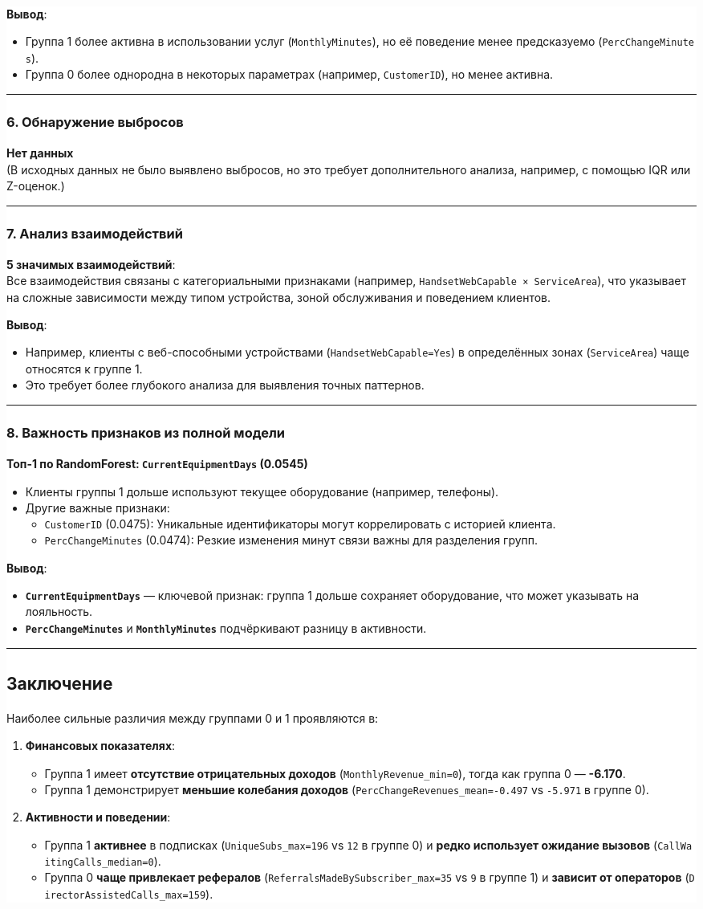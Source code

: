 **Вывод**:  
- Группа 1 более активна в использовании услуг (`MonthlyMinutes`), но её поведение менее предсказуемо (`PercChangeMinutes`).  
- Группа 0 более однородна в некоторых параметрах (например, `CustomerID`), но менее активна.  

---

### 6. Обнаружение выбросов
**Нет данных**  
(В исходных данных не было выявлено выбросов, но это требует дополнительного анализа, например, с помощью IQR или Z-оценок.)

---

### 7. Анализ взаимодействий
**5 значимых взаимодействий**:  
Все взаимодействия связаны с категориальными признаками (например, `HandsetWebCapable × ServiceArea`), что указывает на сложные зависимости между типом устройства, зоной обслуживания и поведением клиентов.  

**Вывод**:  
- Например, клиенты с веб-способными устройствами (`HandsetWebCapable=Yes`) в определённых зонах (`ServiceArea`) чаще относятся к группе 1.  
- Это требует более глубокого анализа для выявления точных паттернов.  

---

### 8. Важность признаков из полной модели
**Топ-1 по RandomForest: `CurrentEquipmentDays` (0.0545)**  
- Клиенты группы 1 дольше используют текущее оборудование (например, телефоны).  
- Другие важные признаки:  
  - `CustomerID` (0.0475): Уникальные идентификаторы могут коррелировать с историей клиента.  
  - `PercChangeMinutes` (0.0474): Резкие изменения минут связи важны для разделения групп.  

**Вывод**:  
- **`CurrentEquipmentDays`** — ключевой признак: группа 1 дольше сохраняет оборудование, что может указывать на лояльность.  
- **`PercChangeMinutes`** и **`MonthlyMinutes`** подчёркивают разницу в активности.  

---

## Заключение
Наиболее сильные различия между группами 0 и 1 проявляются в:  
1. **Финансовых показателях**:  
   - Группа 1 имеет **отсутствие отрицательных доходов** (`MonthlyRevenue_min=0`), тогда как группа 0 — **-6.170**.  
   - Группа 1 демонстрирует **меньшие колебания доходов** (`PercChangeRevenues_mean=-0.497` vs `-5.971` в группе 0).  

2. **Активности и поведении**:  
   - Группа 1 **активнее** в подписках (`UniqueSubs_max=196` vs `12` в группе 0) и **редко использует ожидание вызовов** (`CallWaitingCalls_median=0`).  
   - Группа 0 **чаще привлекает рефералов** (`ReferralsMadeBySubscriber_max=35` vs `9` в группе 1) и **зависит от операторов** (`DirectorAssistedCalls_max=159`).  
